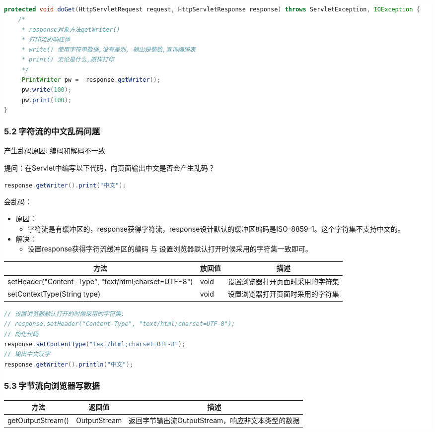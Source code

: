 ```java
protected void doGet(HttpServletRequest request, HttpServletResponse response) throws ServletException, IOException {
    /*
     * response对象方法getWriter()
     * 打印流的响应体
     * write() 使用字符串数据,没有差别, 输出是整数,查询编码表
     * print() 无论是什么,原样打印
     */
     PrintWriter pw =  response.getWriter();
     pw.write(100);
     pw.print(100);
}
```



### 5.2 字符流的中文乱码问题

产生乱码原因: 编码和解码不一致

提问：在Servlet中编写以下代码，向页面输出中文是否会产生乱码？

```java
response.getWriter().print("中文");
```

会乱码：

- 原因：
  - 字符流是有缓冲区的，response获得字符流，response设计默认的缓冲区编码是ISO-8859-1。这个字符集不支持中文的。
- 解决：
  - 设置response获得字符流缓冲区的编码 与 设置浏览器默认打开时候采用的字符集一致即可。

| 方法                                                 | 放回值 | 描述                             |
| ---------------------------------------------------- | ------ | -------------------------------- |
| setHeader("Content-Type", "text/html;charset=UTF-8") | void   | 设置浏览器打开页面时采用的字符集 |
| setContextType(String type)                          | void   | 设置浏览器打开页面时采用的字符集 |

```java
// 设置浏览器默认打开的时候采用的字符集:
// response.setHeader("Content-Type", "text/html;charset=UTF-8");
// 简化代码
response.setContentType("text/html;charset=UTF-8");
// 输出中文汉字
response.getWriter().println("中文");
```



### 5.3 字节流向浏览器写数据

| 方法              | 返回值       | 描述                                             |
| ----------------- | ------------ | ------------------------------------------------ |
| getOutputStream() | OutputStream | 返回字节输出流OutputStream，响应非文本类型的数据 |
